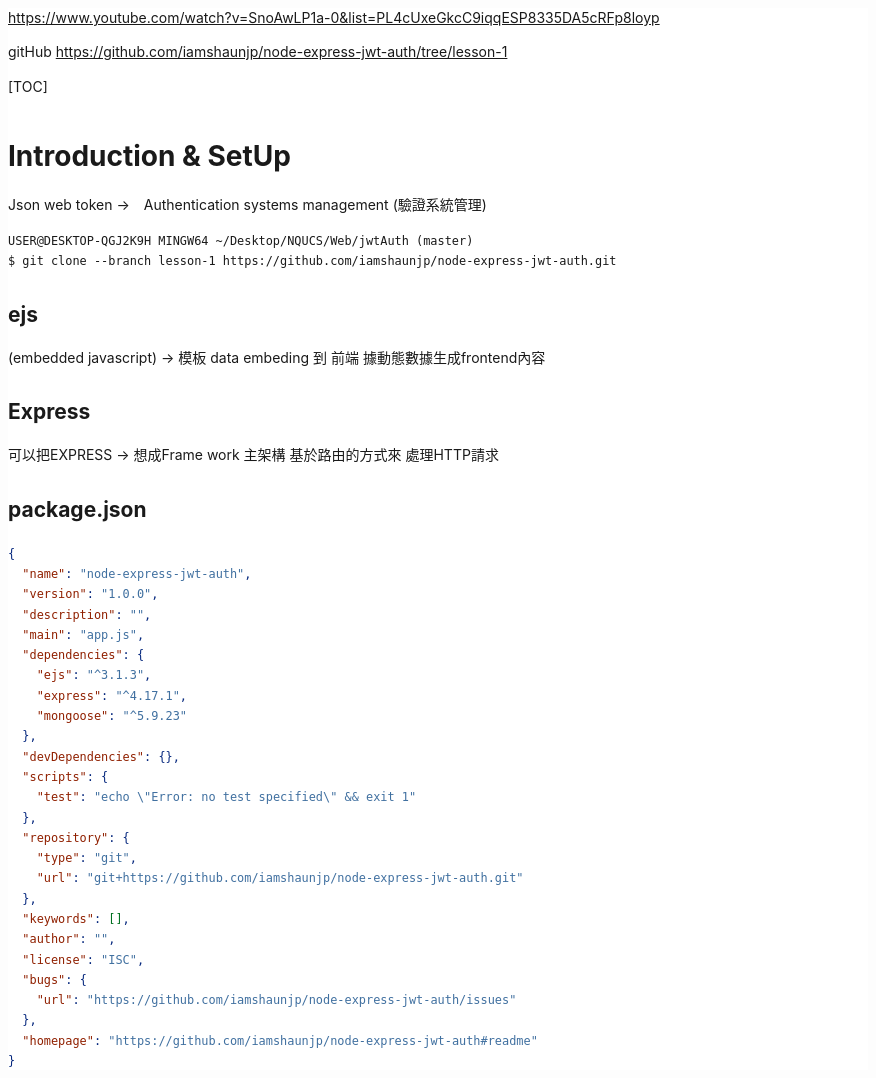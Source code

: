 
https://www.youtube.com/watch?v=SnoAwLP1a-0&list=PL4cUxeGkcC9iqqESP8335DA5cRFp8loyp

gitHub 
https://github.com/iamshaunjp/node-express-jwt-auth/tree/lesson-1

[TOC]



# Introduction & SetUp


Json web token ->　Authentication systems management (驗證系統管理)


```
USER@DESKTOP-QGJ2K9H MINGW64 ~/Desktop/NQUCS/Web/jwtAuth (master)
$ git clone --branch lesson-1 https://github.com/iamshaunjp/node-express-jwt-auth.git

```

## ejs
(embedded javascript) -> 模板 data embeding 到 前端
據動態數據生成frontend內容


## Express

可以把EXPRESS -> 想成Frame work 主架構
基於路由的方式來 處理HTTP請求


## package.json 

```json
{
  "name": "node-express-jwt-auth",
  "version": "1.0.0",
  "description": "",
  "main": "app.js",
  "dependencies": {
    "ejs": "^3.1.3",
    "express": "^4.17.1",
    "mongoose": "^5.9.23"
  },
  "devDependencies": {},
  "scripts": {
    "test": "echo \"Error: no test specified\" && exit 1"
  },
  "repository": {
    "type": "git",
    "url": "git+https://github.com/iamshaunjp/node-express-jwt-auth.git"
  },
  "keywords": [],
  "author": "",
  "license": "ISC",
  "bugs": {
    "url": "https://github.com/iamshaunjp/node-express-jwt-auth/issues"
  },
  "homepage": "https://github.com/iamshaunjp/node-express-jwt-auth#readme"
}

```
